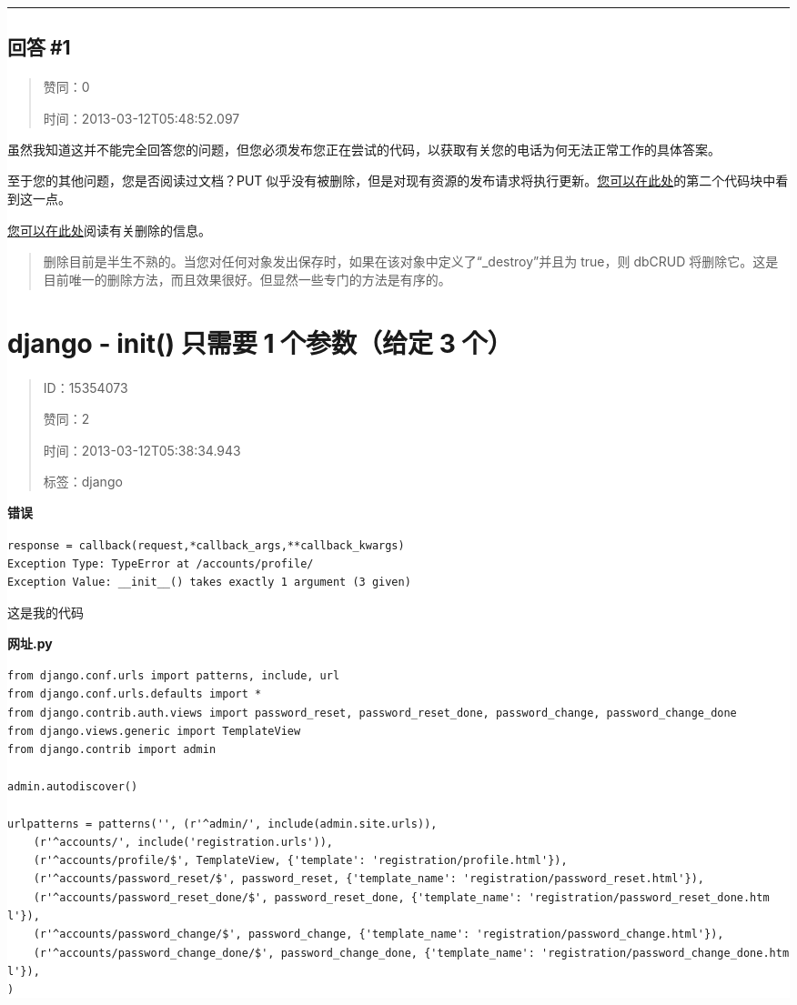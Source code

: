* * *

## 回答 #1

> 赞同：0
> 
> 时间：2013-03-12T05:48:52.097

虽然我知道这并不能完全回答您的问题，但您必须发布您正在尝试的代码，以获取有关您的电话为何无法正常工作的具体答案。

至于您的其他问题，您是否阅读过文档？PUT 似乎没有被删除，但是对现有资源的发布请求将执行更新。[您可以在此处](https://github.com/johnroers/dbCRUD#the-quick-pitch)的第二个代码块中看到这一点。

[您可以在此处](https://github.com/johnroers/dbCRUD#to-do)阅读有关删除的信息。

> 删除目前是半生不熟的。当您对任何对象发出保存时，如果在该对象中定义了“_destroy”并且为 true，则 dbCRUD 将删除它。这是目前唯一的删除方法，而且效果很好。但显然一些专门的方法是有序的。

# django - __init__() 只需要 1 个参数（给定 3 个）

> ID：15354073
> 
> 赞同：2
> 
> 时间：2013-03-12T05:38:34.943
> 
> 标签：django

**错误**

```
response = callback(request,*callback_args,**callback_kwargs)
Exception Type: TypeError at /accounts/profile/
Exception Value: __init__() takes exactly 1 argument (3 given) 
```

这是我的代码

**网址.py**

```
from django.conf.urls import patterns, include, url
from django.conf.urls.defaults import *
from django.contrib.auth.views import password_reset, password_reset_done, password_change, password_change_done
from django.views.generic import TemplateView
from django.contrib import admin

admin.autodiscover()

urlpatterns = patterns('', (r'^admin/', include(admin.site.urls)),
    (r'^accounts/', include('registration.urls')),
    (r'^accounts/profile/$', TemplateView, {'template': 'registration/profile.html'}),
    (r'^accounts/password_reset/$', password_reset, {'template_name': 'registration/password_reset.html'}),
    (r'^accounts/password_reset_done/$', password_reset_done, {'template_name': 'registration/password_reset_done.html'}),
    (r'^accounts/password_change/$', password_change, {'template_name': 'registration/password_change.html'}),
    (r'^accounts/password_change_done/$', password_change_done, {'template_name': 'registration/password_change_done.html'}),
) 
```
